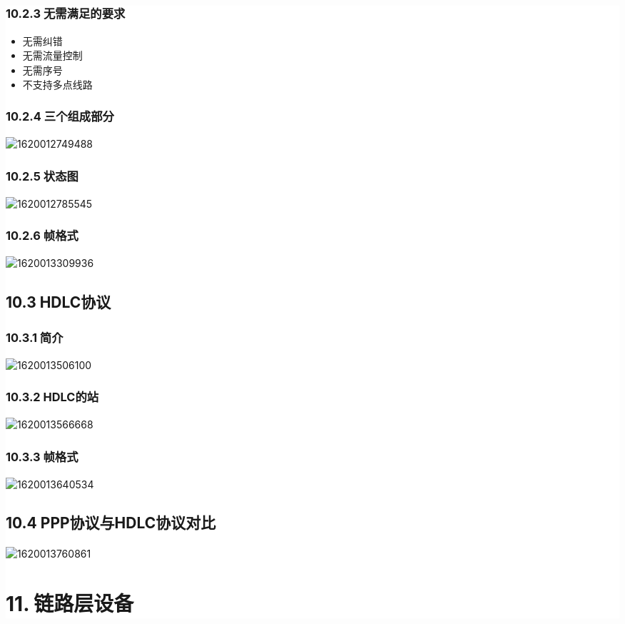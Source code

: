 

### 10.2.3 无需满足的要求

* 无需纠错
* 无需流量控制
* 无需序号
* 不支持多点线路



### 10.2.4 三个组成部分

![1620012749488](https://img1.imgtp.com/2022/07/28/2Gs1uX7F.png)



### 10.2.5 状态图

![1620012785545](https://img1.imgtp.com/2022/07/28/rfhQvI0k.png)



### 10.2.6 帧格式

![1620013309936](https://img1.imgtp.com/2022/07/28/UoT2IJJt.png)



## 10.3 HDLC协议

### 10.3.1 简介

![1620013506100](https://img1.imgtp.com/2022/07/28/wkOLN1bO.png)



### 10.3.2 HDLC的站

![1620013566668](https://img1.imgtp.com/2022/07/28/290C5hUw.png)



### 10.3.3 帧格式

![1620013640534](https://img1.imgtp.com/2022/07/28/GlcRIomH.png)



## 10.4 PPP协议与HDLC协议对比

![1620013760861](https://img1.imgtp.com/2022/07/28/DVJk7OPR.png)



# 11. 链路层设备
